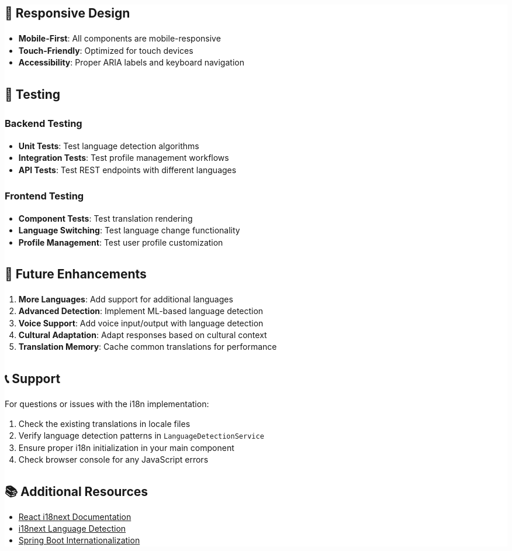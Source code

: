 ## 📱 Responsive Design

- **Mobile-First**: All components are mobile-responsive
- **Touch-Friendly**: Optimized for touch devices
- **Accessibility**: Proper ARIA labels and keyboard navigation

## 🧪 Testing

### Backend Testing
- **Unit Tests**: Test language detection algorithms
- **Integration Tests**: Test profile management workflows
- **API Tests**: Test REST endpoints with different languages

### Frontend Testing
- **Component Tests**: Test translation rendering
- **Language Switching**: Test language change functionality
- **Profile Management**: Test user profile customization

## 🚀 Future Enhancements

1. **More Languages**: Add support for additional languages
2. **Advanced Detection**: Implement ML-based language detection
3. **Voice Support**: Add voice input/output with language detection
4. **Cultural Adaptation**: Adapt responses based on cultural context
5. **Translation Memory**: Cache common translations for performance

## 📞 Support

For questions or issues with the i18n implementation:

1. Check the existing translations in locale files
2. Verify language detection patterns in `LanguageDetectionService`
3. Ensure proper i18n initialization in your main component
4. Check browser console for any JavaScript errors

## 📚 Additional Resources

- [React i18next Documentation](https://react.i18next.com/)
- [i18next Language Detection](https://github.com/i18next/i18next-browser-languagedetector)
- [Spring Boot Internationalization](https://docs.spring.io/spring-boot/docs/current/reference/html/features.html#features.internationalization)
